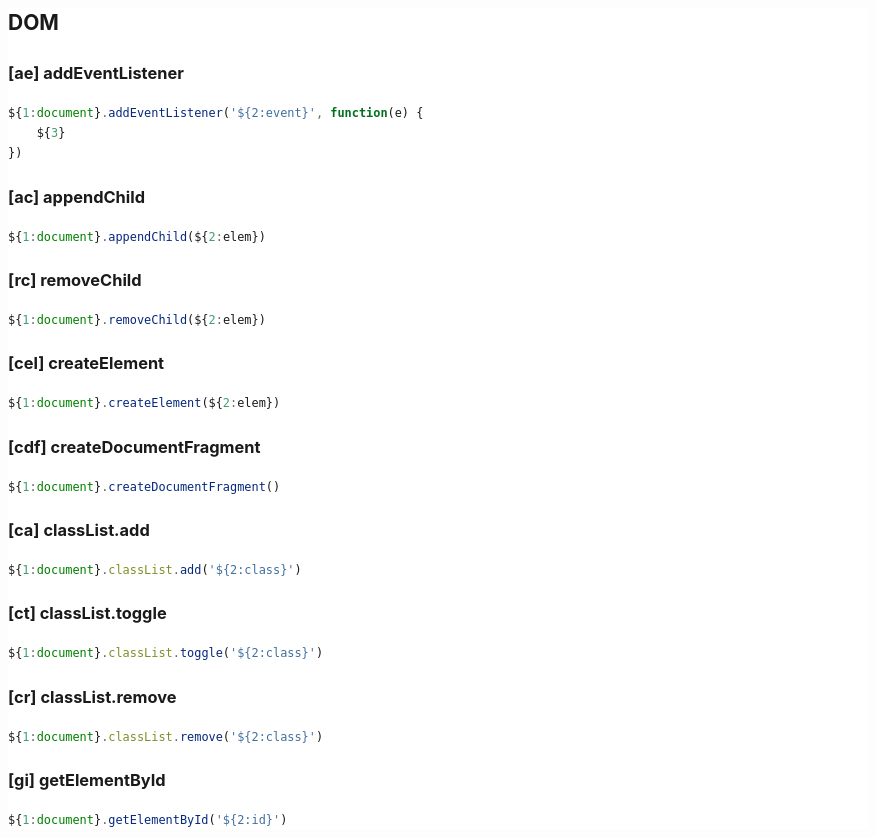 ## DOM

### [ae] addEventListener

```javascript
${1:document}.addEventListener('${2:event}', function(e) {
	${3}
})
```

### [ac] appendChild

```javascript
${1:document}.appendChild(${2:elem})
```

### [rc] removeChild

```javascript
${1:document}.removeChild(${2:elem})
```

### [cel] createElement

```javascript
${1:document}.createElement(${2:elem})
```

### [cdf] createDocumentFragment

```javascript
${1:document}.createDocumentFragment()
```

### [ca] classList.add

```javascript
${1:document}.classList.add('${2:class}')
```

### [ct] classList.toggle

```javascript
${1:document}.classList.toggle('${2:class}')
```

### [cr] classList.remove

```javascript
${1:document}.classList.remove('${2:class}')
```

### [gi] getElementById

```javascript
${1:document}.getElementById('${2:id}')
```
